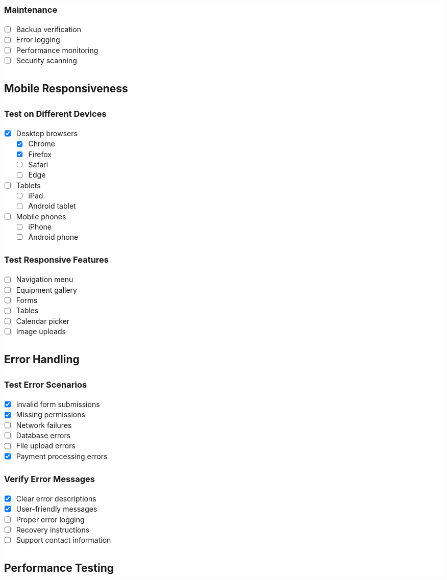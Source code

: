### Maintenance
- [ ] Backup verification
- [ ] Error logging
- [ ] Performance monitoring
- [ ] Security scanning

## Mobile Responsiveness

### Test on Different Devices
- [x] Desktop browsers
  - [x] Chrome
  - [x] Firefox
  - [ ] Safari
  - [ ] Edge
- [ ] Tablets
  - [ ] iPad
  - [ ] Android tablet
- [ ] Mobile phones
  - [ ] iPhone
  - [ ] Android phone

### Test Responsive Features
- [ ] Navigation menu
- [ ] Equipment gallery
- [ ] Forms
- [ ] Tables
- [ ] Calendar picker
- [ ] Image uploads

## Error Handling

### Test Error Scenarios
- [x] Invalid form submissions
- [x] Missing permissions
- [ ] Network failures
- [ ] Database errors
- [ ] File upload errors
- [x] Payment processing errors

### Verify Error Messages
- [x] Clear error descriptions
- [x] User-friendly messages
- [ ] Proper error logging
- [ ] Recovery instructions
- [ ] Support contact information

## Performance Testing
